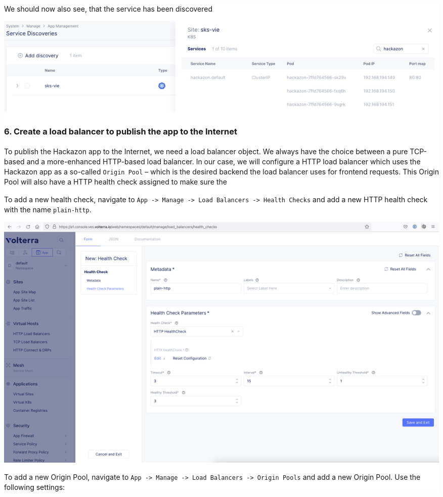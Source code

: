 We should now also see, that the service has been discovered

![010](img/010.png)


### 6. Create a load balancer to publish the app to the Internet

To publish the Hackazon app to the Internet, we need a load balancer object. We always have the choice between a pure TCP-based and a more-enhanced HTTP-based load balancer. In our case, we will configure a HTTP load balancer which uses the Hackazon app as a so-called ```Origin Pool``` – which is the desired backend the load balancer uses for frontend requests. This Origin Pool will also have a HTTP health check assigned to make sure the 

To add a new health check, navigate to ```App -> Manage -> Load Balancers -> Health Checks``` and add a new HTTP health check with the name ```plain-http```. 

![011](img/011.png)

To add a new Origin Pool, navigate to ```App -> Manage -> Load Balancers -> Origin Pools``` and add a new Origin Pool. Use the following settings:
